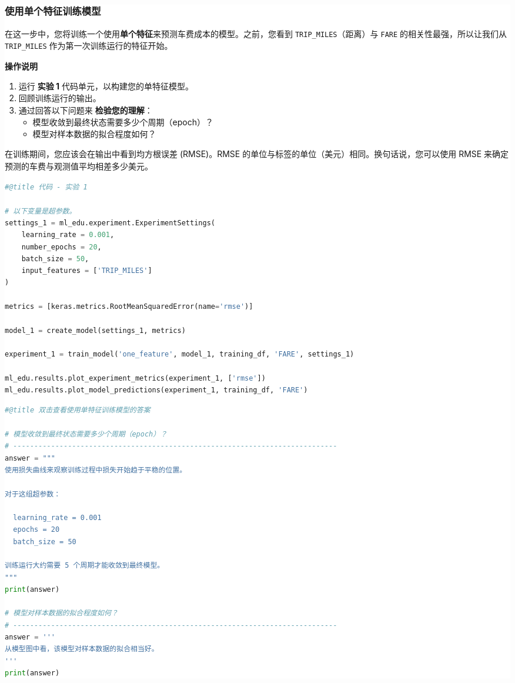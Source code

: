 ### 使用单个特征训练模型

在这一步中，您将训练一个使用**单个特征**来预测车费成本的模型。之前，您看到 `TRIP_MILES`（距离）与 `FARE` 的相关性最强，所以让我们从 `TRIP_MILES` 作为第一次训练运行的特征开始。

**操作说明**

1.  运行 **实验 1** 代码单元，以构建您的单特征模型。
2.  回顾训练运行的输出。
3.  通过回答以下问题来 **检验您的理解**：
    *   模型收敛到最终状态需要多少个周期（epoch）？
    *   模型对样本数据的拟合程度如何？

在训练期间，您应该会在输出中看到均方根误差 (RMSE)。RMSE 的单位与标签的单位（美元）相同。换句话说，您可以使用 RMSE 来确定预测的车费与观测值平均相差多少美元。

```python
#@title 代码 - 实验 1

# 以下变量是超参数。
settings_1 = ml_edu.experiment.ExperimentSettings(
    learning_rate = 0.001,
    number_epochs = 20,
    batch_size = 50,
    input_features = ['TRIP_MILES']
)

metrics = [keras.metrics.RootMeanSquaredError(name='rmse')]

model_1 = create_model(settings_1, metrics)

experiment_1 = train_model('one_feature', model_1, training_df, 'FARE', settings_1)

ml_edu.results.plot_experiment_metrics(experiment_1, ['rmse'])
ml_edu.results.plot_model_predictions(experiment_1, training_df, 'FARE')
```

```python
#@title 双击查看使用单特征训练模型的答案

# 模型收敛到最终状态需要多少个周期（epoch）？
# -----------------------------------------------------------------------------
answer = """
使用损失曲线来观察训练过程中损失开始趋于平稳的位置。

对于这组超参数：

  learning_rate = 0.001
  epochs = 20
  batch_size = 50

训练运行大约需要 5 个周期才能收敛到最终模型。
"""
print(answer)

# 模型对样本数据的拟合程度如何？
# -----------------------------------------------------------------------------
answer = '''
从模型图中看，该模型对样本数据的拟合相当好。
'''
print(answer)
```
